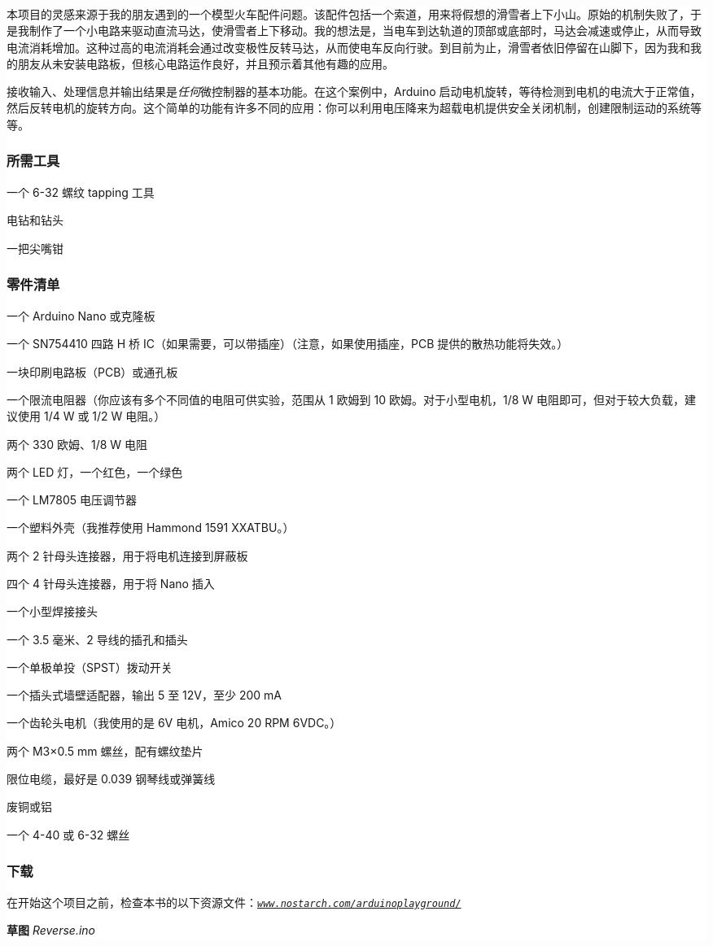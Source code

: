 本项目的灵感来源于我的朋友遇到的一个模型火车配件问题。该配件包括一个索道，用来将假想的滑雪者上下小山。原始的机制失败了，于是我制作了一个小电路来驱动直流马达，使滑雪者上下移动。我的想法是，当电车到达轨道的顶部或底部时，马达会减速或停止，从而导致电流消耗增加。这种过高的电流消耗会通过改变极性反转马达，从而使电车反向行驶。到目前为止，滑雪者依旧停留在山脚下，因为我和我的朋友从未安装电路板，但核心电路运作良好，并且预示着其他有趣的应用。

接收输入、处理信息并输出结果是*任何*微控制器的基本功能。在这个案例中，Arduino 启动电机旋转，等待检测到电机的电流大于正常值，然后反转电机的旋转方向。这个简单的功能有许多不同的应用：你可以利用电压降来为超载电机提供安全关闭机制，创建限制运动的系统等等。

### **所需工具**

一个 6-32 螺纹 tapping 工具

电钻和钻头

一把尖嘴钳

### **零件清单**

一个 Arduino Nano 或克隆板

一个 SN754410 四路 H 桥 IC（如果需要，可以带插座）（注意，如果使用插座，PCB 提供的散热功能将失效。）

一块印刷电路板（PCB）或通孔板

一个限流电阻器（你应该有多个不同值的电阻可供实验，范围从 1 欧姆到 10 欧姆。对于小型电机，1/8 W 电阻即可，但对于较大负载，建议使用 1/4 W 或 1/2 W 电阻。）

两个 330 欧姆、1/8 W 电阻

两个 LED 灯，一个红色，一个绿色

一个 LM7805 电压调节器

一个塑料外壳（我推荐使用 Hammond 1591 XXATBU。）

两个 2 针母头连接器，用于将电机连接到屏蔽板

四个 4 针母头连接器，用于将 Nano 插入

一个小型焊接接头

一个 3.5 毫米、2 导线的插孔和插头

一个单极单投（SPST）拨动开关

一个插头式墙壁适配器，输出 5 至 12V，至少 200 mA

一个齿轮头电机（我使用的是 6V 电机，Amico 20 RPM 6VDC。）

两个 M3×0.5 mm 螺丝，配有螺纹垫片

限位电缆，最好是 0.039 钢琴线或弹簧线

废铜或铝

一个 4-40 或 6-32 螺丝

### **下载**

在开始这个项目之前，检查本书的以下资源文件：*[`www.nostarch.com/arduinoplayground/`](https://www.nostarch.com/arduinoplayground/)*

**草图** *Reverse.ino*
